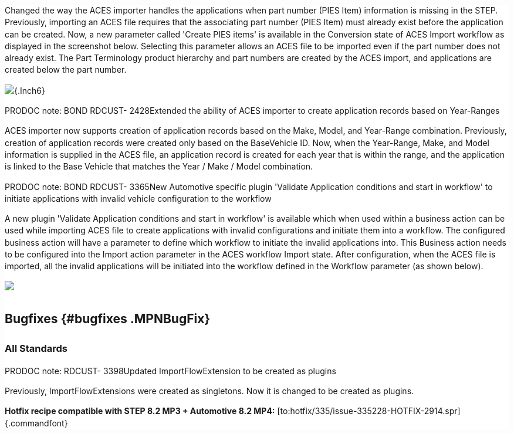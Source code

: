 Changed the way the ACES importer handles the applications when part
number (PIES Item) information is missing in the STEP. Previously,
importing an ACES file requires that the associating part number (PIES
Item) must already exist before the application can be created. Now, a
new parameter called \'Create PIES items\' is available in the
Conversion state of ACES Import workflow as displayed in the screenshot
below. Selecting this parameter allows an ACES file to be imported even
if the part number does not already exist. The Part Terminology product
hierarchy and part numbers are created by the ACES import, and
applications are created below the part number.

![](../../Resources/Images/Release%20Notes/91mp13.png){.Inch6}

PRODOC note: BOND RDCUST- 2428Extended the ability of ACES importer to
create application records based on Year-Ranges

ACES importer now supports creation of application records based on the
Make, Model, and Year-Range combination. Previously, creation of
application records were created only based on the BaseVehicle ID. Now,
when the Year-Range, Make, and Model information is supplied in the ACES
file, an application record is created for each year that is within the
range, and the application is linked to the Base Vehicle that matches
the Year / Make / Model combination.

PRODOC note: BOND RDCUST- 3365New Automotive specific plugin \'Validate
Application conditions and start in workflow\' to initiate applications
with invalid vehicle configuration to the workflow

A new plugin \'Validate Application conditions and start in workflow\'
is available which when used within a business action can be used while
importing ACES file to create applications with invalid configurations
and initiate them into a workflow. The configured business action will
have a parameter to define which workflow to initiate the invalid
applications into. This Business action needs to be configured into the
Import action parameter in the ACES workflow Import state. After
configuration, when the ACES file is imported, all the invalid
applications will be initiated into the workflow defined in the Workflow
parameter (as shown below).

![](../../Resources/Images/Release%20Notes/91MP17.png)

Bugfixes {#bugfixes .MPNBugFix}
--------

### All Standards

PRODOC note: RDCUST- 3398Updated ImportFlowExtension to be created as
plugins

Previously, ImportFlowExtensions were created as singletons. Now it is
changed to be created as plugins.

**Hotfix recipe compatible with STEP 8.2 MP3 + Automotive 8.2 MP4:**
[to:hotfix/335/issue-335228-HOTFIX-2914.spr]{.commandfont}
